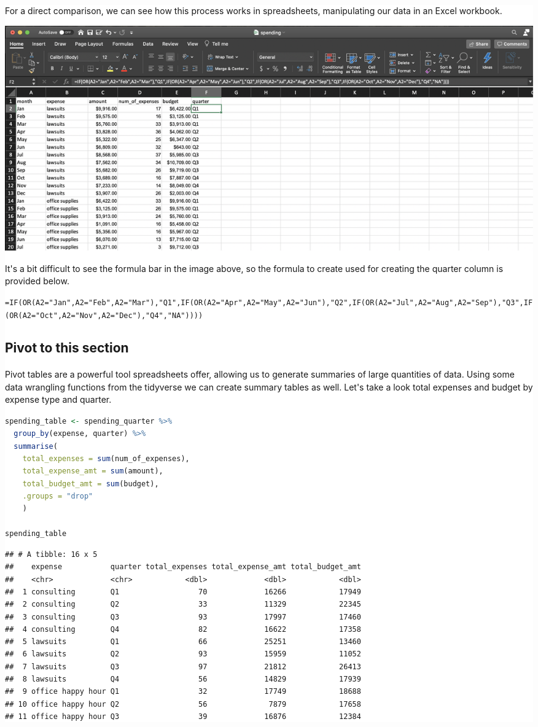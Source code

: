 For a direct comparison, we can see how this process works in spreadsheets, manipulating our data in an Excel workbook.

![Nested logic](screenshots/nested-logic.png)

It's a bit difficult to see the formula bar in the image above, so the formula to create used for creating the quarter column is provided below.

```{}
=IF(OR(A2="Jan",A2="Feb",A2="Mar"),"Q1",IF(OR(A2="Apr",A2="May",A2="Jun"),"Q2",IF(OR(A2="Jul",A2="Aug",A2="Sep"),"Q3",IF(OR(A2="Oct",A2="Nov",A2="Dec"),"Q4","NA"))))
```


## Pivot to this section

Pivot tables are a powerful tool spreadsheets offer, allowing us to generate summaries of large quantities of data. Using some data wrangling functions from the tidyverse we can create summary tables as well. Let's take a look total expenses and budget by expense type and quarter.  


```r
spending_table <- spending_quarter %>%
  group_by(expense, quarter) %>%
  summarise(
    total_expenses = sum(num_of_expenses),
    total_expense_amt = sum(amount),
    total_budget_amt = sum(budget),
    .groups = "drop"
    )

spending_table
```

```
## # A tibble: 16 x 5
##    expense           quarter total_expenses total_expense_amt total_budget_amt
##    <chr>             <chr>            <dbl>             <dbl>            <dbl>
##  1 consulting        Q1                  70             16266            17949
##  2 consulting        Q2                  33             11329            22345
##  3 consulting        Q3                  93             17997            17460
##  4 consulting        Q4                  82             16622            17358
##  5 lawsuits          Q1                  66             25251            13460
##  6 lawsuits          Q2                  93             15959            11052
##  7 lawsuits          Q3                  97             21812            26413
##  8 lawsuits          Q4                  56             14829            17939
##  9 office happy hour Q1                  32             17749            18688
## 10 office happy hour Q2                  56              7879            17658
## 11 office happy hour Q3                  39             16876            12384
```